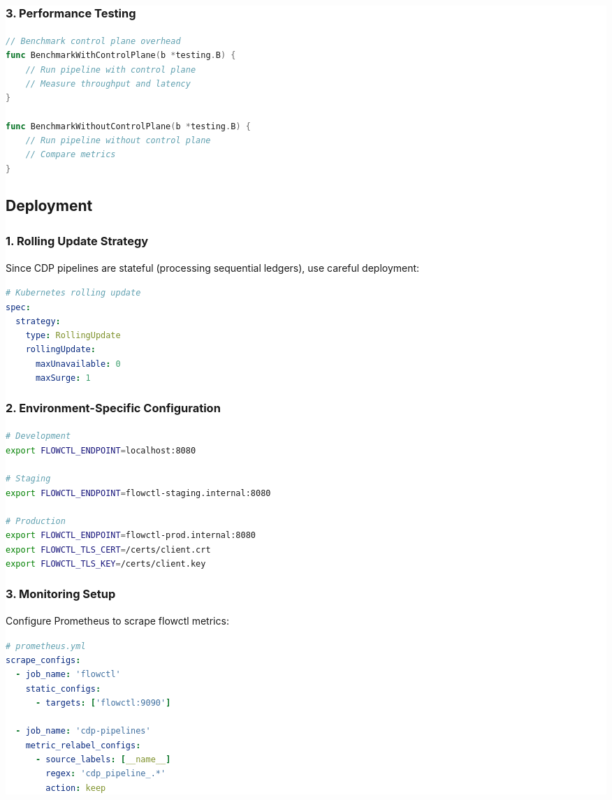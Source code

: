 ### 3. Performance Testing

```go
// Benchmark control plane overhead
func BenchmarkWithControlPlane(b *testing.B) {
    // Run pipeline with control plane
    // Measure throughput and latency
}

func BenchmarkWithoutControlPlane(b *testing.B) {
    // Run pipeline without control plane
    // Compare metrics
}
```

## Deployment

### 1. Rolling Update Strategy

Since CDP pipelines are stateful (processing sequential ledgers), use careful deployment:

```yaml
# Kubernetes rolling update
spec:
  strategy:
    type: RollingUpdate
    rollingUpdate:
      maxUnavailable: 0
      maxSurge: 1
```

### 2. Environment-Specific Configuration

```bash
# Development
export FLOWCTL_ENDPOINT=localhost:8080

# Staging
export FLOWCTL_ENDPOINT=flowctl-staging.internal:8080

# Production
export FLOWCTL_ENDPOINT=flowctl-prod.internal:8080
export FLOWCTL_TLS_CERT=/certs/client.crt
export FLOWCTL_TLS_KEY=/certs/client.key
```

### 3. Monitoring Setup

Configure Prometheus to scrape flowctl metrics:

```yaml
# prometheus.yml
scrape_configs:
  - job_name: 'flowctl'
    static_configs:
      - targets: ['flowctl:9090']
    
  - job_name: 'cdp-pipelines'
    metric_relabel_configs:
      - source_labels: [__name__]
        regex: 'cdp_pipeline_.*'
        action: keep
```
